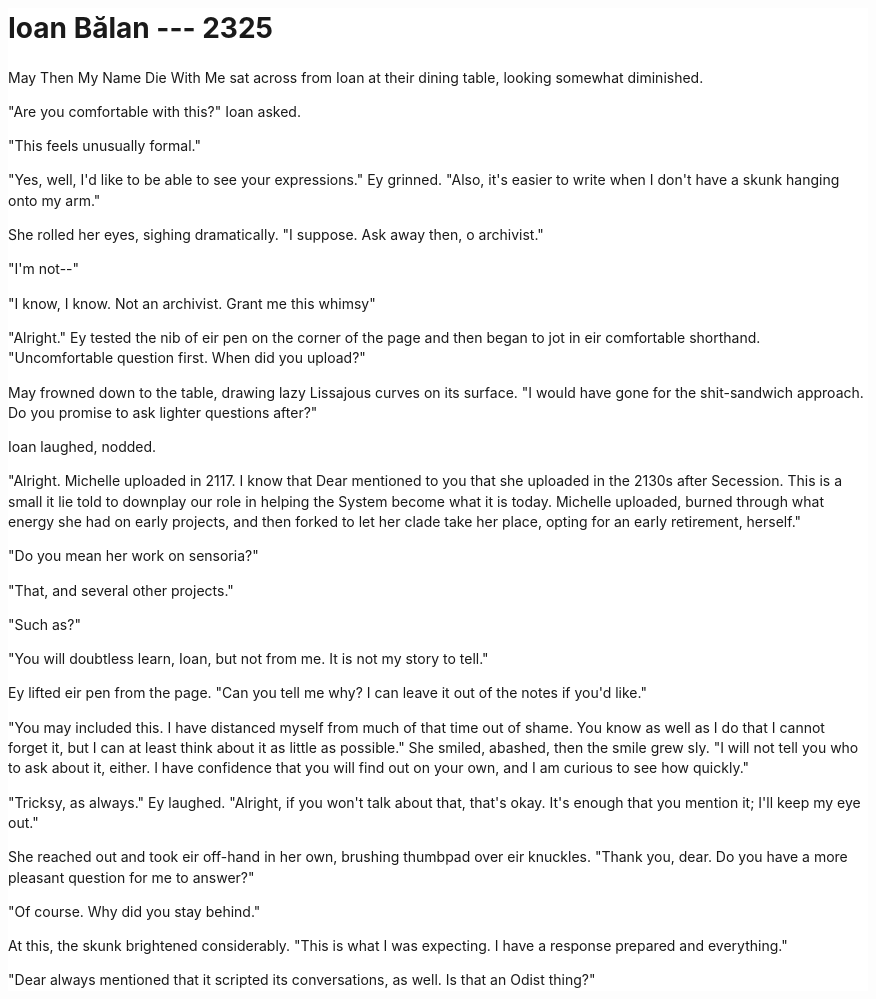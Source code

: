 # Ioan Bălan --- 2325

May Then My Name Die With Me sat across from Ioan at their dining table, looking somewhat diminished.

"Are you comfortable with this?" Ioan asked.

"This feels unusually formal."

"Yes, well, I'd like to be able to see your expressions." Ey grinned. "Also, it's easier to write when I don't have a skunk hanging onto my arm."

She rolled her eyes, sighing dramatically. "I suppose. Ask away then, o archivist."

"I'm not--"

"I know, I know. Not an archivist. Grant me this whimsy"

"Alright." Ey tested the nib of eir pen on the corner of the page and then began to jot in eir comfortable shorthand. "Uncomfortable question first. When did you upload?"

May frowned down to the table, drawing lazy Lissajous curves on its surface. "I would have gone for the shit-sandwich approach. Do you promise to ask lighter questions after?"

Ioan laughed, nodded.

"Alright. Michelle uploaded in 2117. I know that Dear mentioned to you that she uploaded in the 2130s after Secession. This is a small it lie told to downplay our role in helping the System become what it is today. Michelle uploaded, burned through what energy she had on early projects, and then forked to let her clade take her place, opting for an early retirement, herself."

"Do you mean her work on sensoria?"

"That, and several other projects."

"Such as?"

"You will doubtless learn, Ioan, but not from me. It is not my story to tell."

Ey lifted eir pen from the page. "Can you tell me why? I can leave it out of the notes if you'd like."

"You may included this. I have distanced myself from much of that time out of shame. You know as well as I do that I cannot forget it, but I can at least think about it as little as possible." She smiled, abashed, then the smile grew sly. "I will not tell you who to ask about it, either. I have confidence that you will find out on your own, and I am curious to see how quickly."

"Tricksy, as always." Ey laughed. "Alright, if you won't talk about that, that's okay. It's enough that you mention it; I'll keep my eye out."

She reached out and took eir off-hand in her own, brushing thumbpad over eir knuckles. "Thank you, dear. Do you have a more pleasant question for me to answer?"

"Of course. Why did you stay behind."

At this, the skunk brightened considerably. "This is what I was expecting. I have a response prepared and everything."

"Dear always mentioned that it scripted its conversations, as well. Is that an Odist thing?"
